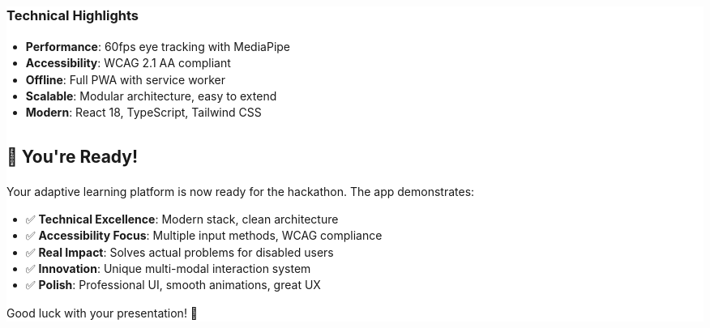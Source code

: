 ### Technical Highlights
- **Performance**: 60fps eye tracking with MediaPipe
- **Accessibility**: WCAG 2.1 AA compliant
- **Offline**: Full PWA with service worker
- **Scalable**: Modular architecture, easy to extend
- **Modern**: React 18, TypeScript, Tailwind CSS

## 🎉 You're Ready!

Your adaptive learning platform is now ready for the hackathon. The app demonstrates:

- ✅ **Technical Excellence**: Modern stack, clean architecture
- ✅ **Accessibility Focus**: Multiple input methods, WCAG compliance  
- ✅ **Real Impact**: Solves actual problems for disabled users
- ✅ **Innovation**: Unique multi-modal interaction system
- ✅ **Polish**: Professional UI, smooth animations, great UX

Good luck with your presentation! 🚀